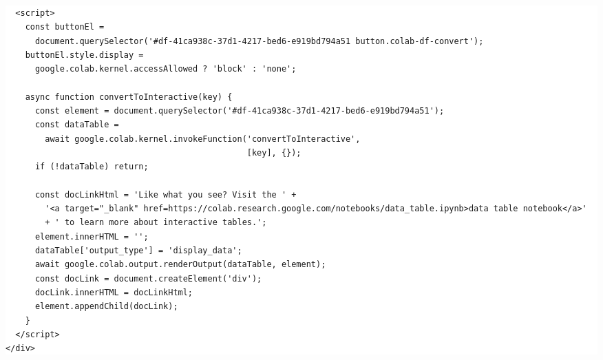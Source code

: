   <style>
    .colab-df-container {
      display:flex;
      flex-wrap:wrap;
      gap: 12px;
    }

    .colab-df-convert {
      background-color: #E8F0FE;
      border: none;
      border-radius: 50%;
      cursor: pointer;
      display: none;
      fill: #1967D2;
      height: 32px;
      padding: 0 0 0 0;
      width: 32px;
    }

    .colab-df-convert:hover {
      background-color: #E2EBFA;
      box-shadow: 0px 1px 2px rgba(60, 64, 67, 0.3), 0px 1px 3px 1px rgba(60, 64, 67, 0.15);
      fill: #174EA6;
    }

    [theme=dark] .colab-df-convert {
      background-color: #3B4455;
      fill: #D2E3FC;
    }

    [theme=dark] .colab-df-convert:hover {
      background-color: #434B5C;
      box-shadow: 0px 1px 3px 1px rgba(0, 0, 0, 0.15);
      filter: drop-shadow(0px 1px 2px rgba(0, 0, 0, 0.3));
      fill: #FFFFFF;
    }
  </style>

      <script>
        const buttonEl =
          document.querySelector('#df-41ca938c-37d1-4217-bed6-e919bd794a51 button.colab-df-convert');
        buttonEl.style.display =
          google.colab.kernel.accessAllowed ? 'block' : 'none';

        async function convertToInteractive(key) {
          const element = document.querySelector('#df-41ca938c-37d1-4217-bed6-e919bd794a51');
          const dataTable =
            await google.colab.kernel.invokeFunction('convertToInteractive',
                                                     [key], {});
          if (!dataTable) return;

          const docLinkHtml = 'Like what you see? Visit the ' +
            '<a target="_blank" href=https://colab.research.google.com/notebooks/data_table.ipynb>data table notebook</a>'
            + ' to learn more about interactive tables.';
          element.innerHTML = '';
          dataTable['output_type'] = 'display_data';
          await google.colab.output.renderOutput(dataTable, element);
          const docLink = document.createElement('div');
          docLink.innerHTML = docLinkHtml;
          element.appendChild(docLink);
        }
      </script>
    </div>
  </div>
